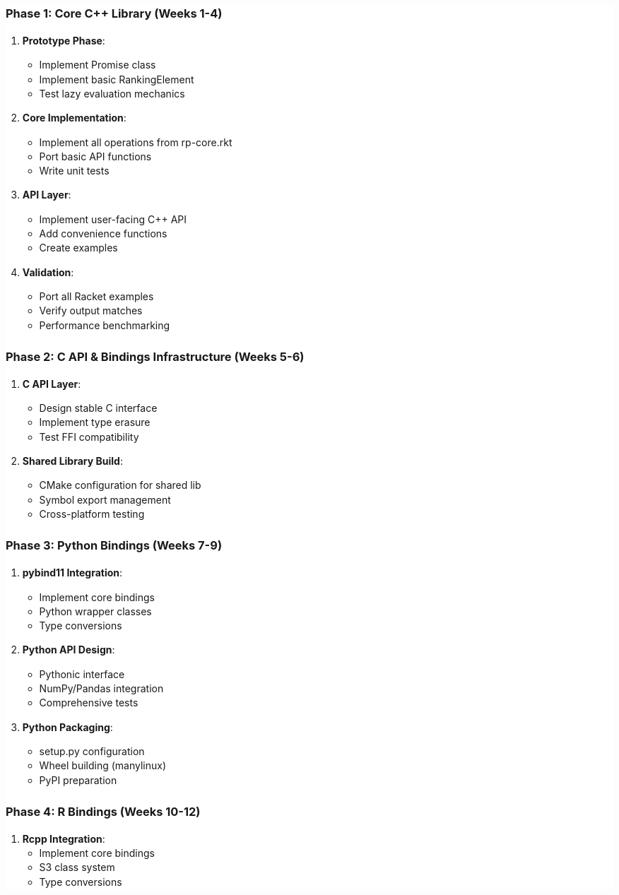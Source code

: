 ### Phase 1: Core C++ Library (Weeks 1-4)
1. **Prototype Phase**:
   - Implement Promise class
   - Implement basic RankingElement
   - Test lazy evaluation mechanics

2. **Core Implementation**:
   - Implement all operations from rp-core.rkt
   - Port basic API functions
   - Write unit tests

3. **API Layer**:
   - Implement user-facing C++ API
   - Add convenience functions
   - Create examples

4. **Validation**:
   - Port all Racket examples
   - Verify output matches
   - Performance benchmarking

### Phase 2: C API & Bindings Infrastructure (Weeks 5-6)
1. **C API Layer**:
   - Design stable C interface
   - Implement type erasure
   - Test FFI compatibility

2. **Shared Library Build**:
   - CMake configuration for shared lib
   - Symbol export management
   - Cross-platform testing

### Phase 3: Python Bindings (Weeks 7-9)
1. **pybind11 Integration**:
   - Implement core bindings
   - Python wrapper classes
   - Type conversions

2. **Python API Design**:
   - Pythonic interface
   - NumPy/Pandas integration
   - Comprehensive tests

3. **Python Packaging**:
   - setup.py configuration
   - Wheel building (manylinux)
   - PyPI preparation

### Phase 4: R Bindings (Weeks 10-12)
1. **Rcpp Integration**:
   - Implement core bindings
   - S3 class system
   - Type conversions
